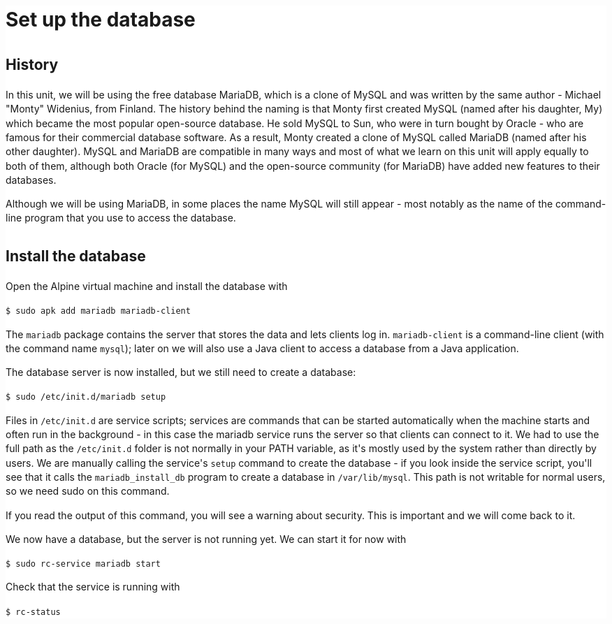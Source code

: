 # Set up the database

## History

In this unit, we will be using the free database MariaDB, which is a clone of MySQL and was written by the same author - Michael "Monty" Widenius, from Finland. The history behind the naming is that Monty first created MySQL (named after his daughter, My) which became the most popular open-source database. He sold MySQL to Sun, who were in turn bought by Oracle - who are famous for their commercial database software. As a result, Monty created a clone of MySQL called MariaDB (named after his other daughter). MySQL and MariaDB are compatible in many ways and most of what we learn on this unit will apply equally to both of them, although both Oracle (for MySQL) and the open-source community (for MariaDB) have added new features to their databases.

Although we will be using MariaDB, in some places the name MySQL will still appear - most notably as the name of the command-line program that you use to access the database.

## Install the database

Open the Alpine virtual machine and install the database with

```sh
$ sudo apk add mariadb mariadb-client
```

The `mariadb` package contains the server that stores the data and lets clients log in. `mariadb-client` is a command-line client (with the command name `mysql`); later on we will also use a Java client to access a database from a Java application.

The database server is now installed, but we still need to create a database:

```sh
$ sudo /etc/init.d/mariadb setup
```

Files in `/etc/init.d` are service scripts; services are commands that can be started automatically when the machine starts and often run in the background - in this case the mariadb service runs the server so that clients can connect to it. We had to use the full path as the `/etc/init.d` folder is not normally in your PATH variable, as it's mostly used by the system rather than directly by users. We are manually calling the service's `setup` command to create the database - if you look inside the service script, you'll see that it calls the `mariadb_install_db` program to create a database in `/var/lib/mysql`. This path is not writable for normal users, so we need sudo on this command.

If you read the output of this command, you will see a warning about security. This is important and we will come back to it.

We now have a database, but the server is not running yet. We can start it for now with

```sh
$ sudo rc-service mariadb start
```

Check that the service is running with

```sh
$ rc-status
```
